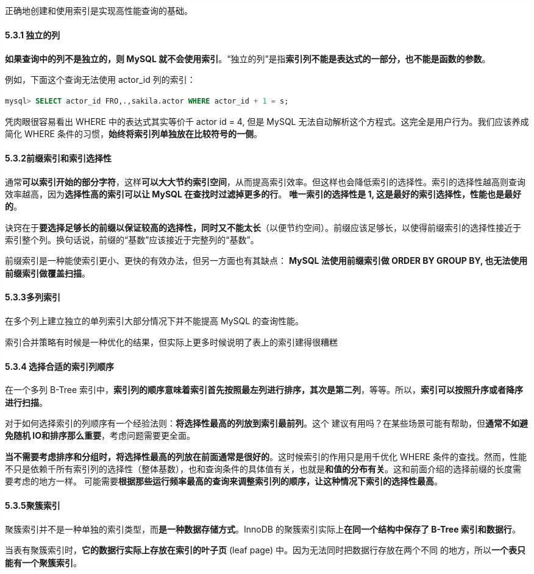 正确地创建和使用索引是实现高性能查询的基础。

#### 5.3.1 独立的列

**如果查询中的列不是独立的，则 MySQL 就不会使用索引**。“独立的列”是指**索引列不能是表达式的一部分，也不能是函数的参数**。

例如，下面这个查询无法使用 actor_id 列的索引：

```sql
mysql> SELECT actor_id FRO,.,sakila.actor WHERE actor_id + 1 = s; 
```

凭肉眼很容易看出 WHERE 中的表达式其实等价千 actor id = 4, 但是 MySQL 无法自动解析这个方程式。这完全是用户行为。我们应该养成简化 WHERE 条件的习惯，**始终将索引列单独放在比较符号的一侧**。



#### 5.3.2前缀索引和索引选择性

通常**可以索引开始的部分字符**，这样**可以大大节约索引空间**，从而提高索引效率。但这样也会降低索引的选择性。索引的选择性越高则查询效率越高，因为**选择性高的索引可以让 MySQL 在查找时过滤掉更多的行**。 **唯一索引的选择性是 1, 这是最好的索引选择性，性能也是最好的**。

诀窍在于**要选择足够长的前缀以保证较高的选择性，同时又不能太长**（以便节约空间）。前缀应该足够长，以使得前缀索引的选择性接近于索引整个列。换句话说，前缀的“基数”应该接近于完整列的“基数”。



前缀索引是一种能使索引更小、更快的有效办法，但另一方面也有其缺点： **MySQL 法使用前缀索引做 ORDER BY GROUP BY, 也无法使用前缀索引做覆盖扫描**。



#### 5.3.3多列索引

在多个列上建立独立的单列索引大部分情况下并不能提高 MySQL 的查询性能。

索引合并策略有时候是一种优化的结果，但实际上更多时候说明了表上的索引建得很糟糕



#### 5.3.4 选择合适的索引列顺序

在一个多列 B-Tree 索引中，**索引列的顺序意味着索引首先按照最左列进行排序，其次是第二列**，等等。所以，**索引可以按照升序或者降序进行扫描**。

对于如何选择索引的列顺序有一个经验法则：**将选择性最高的列放到索引最前列**。这个 建议有用吗？在某些场景可能有帮助，但**通常不如避免随机 IO和排序那么重要**，考虑问题需要更全面。

**当不需要考虑排序和分组时，将选择性最高的列放在前面通常是很好的**。这时候索引的作用只是用千优化 WHERE 条件的查找。然而，性能不只是依赖千所有索引列的选择性（整体基数），也和查询条件的具体值有关，也就是**和值的分布有关**。这和前面介绍的选择前缀的长度需要考虑的地方一样。 可能需要**根据那些运行频率最高的查询来调整索引列的顺序，让这种情况下索引的选择性最高**。



#### 5.3.5聚簇索引

聚簇索引并不是一种单独的索引类型，而**是一种数据存储方式**。InnoDB 的聚簇索引实际上**在同一个结构中保存了 B-Tree 索引和数据行**。

当表有聚簇索引时，**它的数据行实际上存放在索引的叶子页** (leaf page) 中。因为无法同时把数据行存放在两个不同 的地方，所以**一个表只能有一个聚簇索引**。
